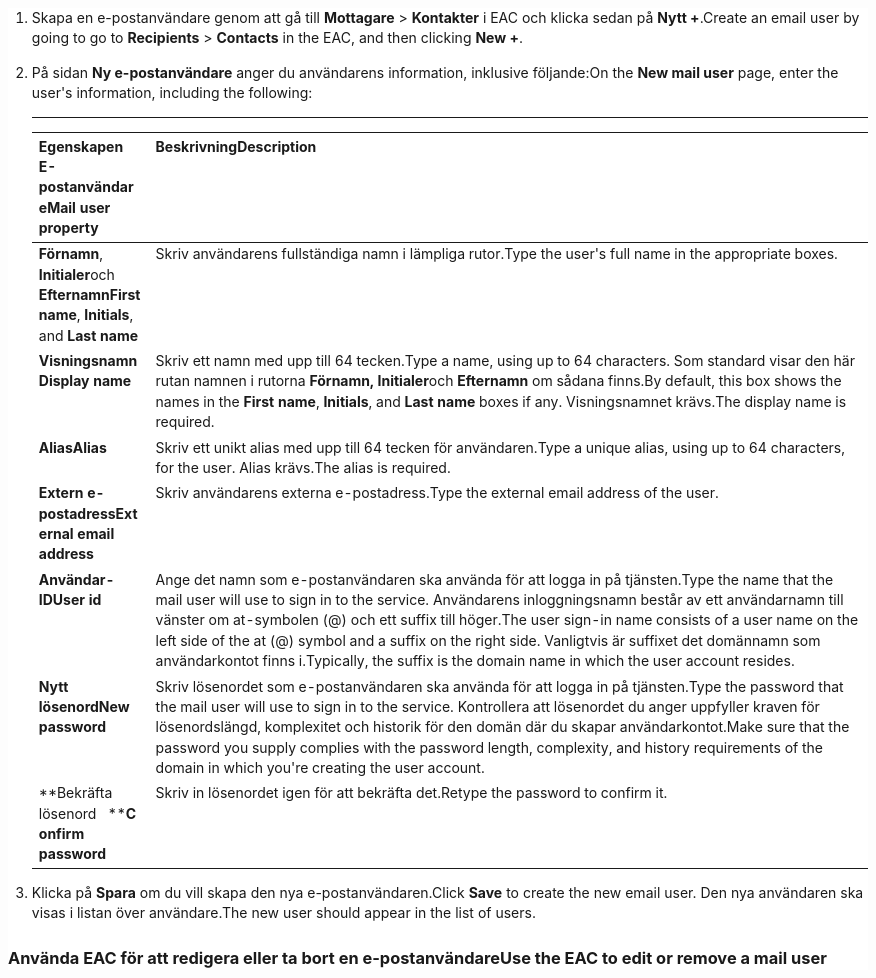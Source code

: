 1. <span data-ttu-id="802b6-153">Skapa en e-postanvändare genom att gå till **Mottagare** \> **Kontakter** i EAC och klicka sedan på **Nytt +**.</span><span class="sxs-lookup"><span data-stu-id="802b6-153">Create an email user by going to go to **Recipients** \> **Contacts** in the EAC, and then clicking **New +**.</span></span>

2. <span data-ttu-id="802b6-154">På sidan **Ny e-postanvändare** anger du användarens information, inklusive följande:</span><span class="sxs-lookup"><span data-stu-id="802b6-154">On the **New mail user** page, enter the user's information, including the following:</span></span>

   ****

   |<span data-ttu-id="802b6-155">**Egenskapen E-postanvändare**</span><span class="sxs-lookup"><span data-stu-id="802b6-155">**Mail user property**</span></span>|<span data-ttu-id="802b6-156">**Beskrivning**</span><span class="sxs-lookup"><span data-stu-id="802b6-156">**Description**</span></span>|
   |:-----|:-----|
   |<span data-ttu-id="802b6-157">**Förnamn**, **Initialer**och **Efternamn**</span><span class="sxs-lookup"><span data-stu-id="802b6-157">**First name**, **Initials**, and **Last name**</span></span>|<span data-ttu-id="802b6-158">Skriv användarens fullständiga namn i lämpliga rutor.</span><span class="sxs-lookup"><span data-stu-id="802b6-158">Type the user's full name in the appropriate boxes.</span></span>|
   |<span data-ttu-id="802b6-159">**Visningsnamn**</span><span class="sxs-lookup"><span data-stu-id="802b6-159">**Display name**</span></span>|<span data-ttu-id="802b6-160">Skriv ett namn med upp till 64 tecken.</span><span class="sxs-lookup"><span data-stu-id="802b6-160">Type a name, using up to 64 characters.</span></span> <span data-ttu-id="802b6-161">Som standard visar den här rutan namnen i rutorna **Förnamn,** **Initialer**och **Efternamn** om sådana finns.</span><span class="sxs-lookup"><span data-stu-id="802b6-161">By default, this box shows the names in the **First name**, **Initials**, and **Last name** boxes if any.</span></span> <span data-ttu-id="802b6-162">Visningsnamnet krävs.</span><span class="sxs-lookup"><span data-stu-id="802b6-162">The display name is required.</span></span>|
   |<span data-ttu-id="802b6-163">**Alias**</span><span class="sxs-lookup"><span data-stu-id="802b6-163">**Alias**</span></span>|<span data-ttu-id="802b6-164">Skriv ett unikt alias med upp till 64 tecken för användaren.</span><span class="sxs-lookup"><span data-stu-id="802b6-164">Type a unique alias, using up to 64 characters, for the user.</span></span> <span data-ttu-id="802b6-165">Alias krävs.</span><span class="sxs-lookup"><span data-stu-id="802b6-165">The alias is required.</span></span>|
   |<span data-ttu-id="802b6-166">**Extern e-postadress**</span><span class="sxs-lookup"><span data-stu-id="802b6-166">**External email address**</span></span>|<span data-ttu-id="802b6-167">Skriv användarens externa e-postadress.</span><span class="sxs-lookup"><span data-stu-id="802b6-167">Type the external email address of the user.</span></span>|
   |<span data-ttu-id="802b6-168">**Användar-ID**</span><span class="sxs-lookup"><span data-stu-id="802b6-168">**User id**</span></span>|<span data-ttu-id="802b6-169">Ange det namn som e-postanvändaren ska använda för att logga in på tjänsten.</span><span class="sxs-lookup"><span data-stu-id="802b6-169">Type the name that the mail user will use to sign in to the service.</span></span> <span data-ttu-id="802b6-170">Användarens inloggningsnamn består av ett användarnamn till vänster om at-symbolen (@) och ett suffix till höger.</span><span class="sxs-lookup"><span data-stu-id="802b6-170">The user sign-in name consists of a user name on the left side of the at (@) symbol and a suffix on the right side.</span></span> <span data-ttu-id="802b6-171">Vanligtvis är suffixet det domännamn som användarkontot finns i.</span><span class="sxs-lookup"><span data-stu-id="802b6-171">Typically, the suffix is the domain name in which the user account resides.</span></span>|
   |<span data-ttu-id="802b6-172">**Nytt lösenord**</span><span class="sxs-lookup"><span data-stu-id="802b6-172">**New password**</span></span>|<span data-ttu-id="802b6-173">Skriv lösenordet som e-postanvändaren ska använda för att logga in på tjänsten.</span><span class="sxs-lookup"><span data-stu-id="802b6-173">Type the password that the mail user will use to sign in to the service.</span></span> <span data-ttu-id="802b6-174">Kontrollera att lösenordet du anger uppfyller kraven för lösenordslängd, komplexitet och historik för den domän där du skapar användarkontot.</span><span class="sxs-lookup"><span data-stu-id="802b6-174">Make sure that the password you supply complies with the password length, complexity, and history requirements of the domain in which you're creating the user account.</span></span>|
   |<span data-ttu-id="802b6-175">**Bekräfta lösenord   **</span><span class="sxs-lookup"><span data-stu-id="802b6-175">**Confirm password**</span></span>|<span data-ttu-id="802b6-176">Skriv in lösenordet igen för att bekräfta det.</span><span class="sxs-lookup"><span data-stu-id="802b6-176">Retype the password to confirm it.</span></span>|

3. <span data-ttu-id="802b6-177">Klicka på **Spara** om du vill skapa den nya e-postanvändaren.</span><span class="sxs-lookup"><span data-stu-id="802b6-177">Click **Save** to create the new email user.</span></span> <span data-ttu-id="802b6-178">Den nya användaren ska visas i listan över användare.</span><span class="sxs-lookup"><span data-stu-id="802b6-178">The new user should appear in the list of users.</span></span>

### <a name="use-the-eac-to-edit-or-remove-a-mail-user"></a><span data-ttu-id="802b6-179">Använda EAC för att redigera eller ta bort en e-postanvändare</span><span class="sxs-lookup"><span data-stu-id="802b6-179">Use the EAC to edit or remove a mail user</span></span>
